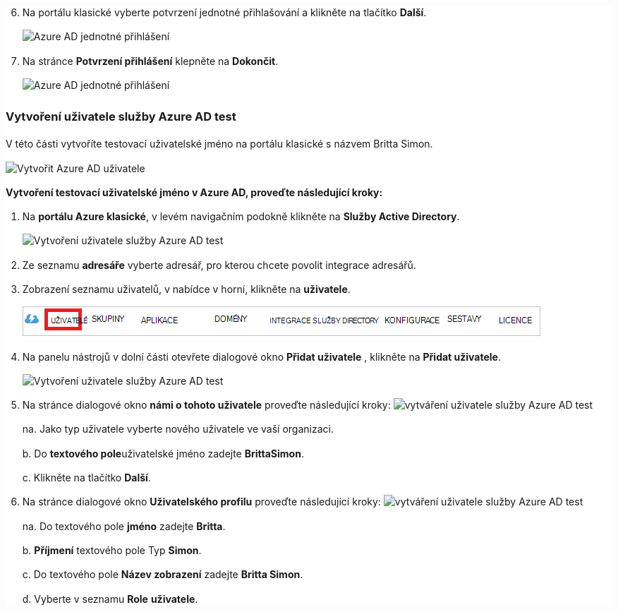 6. Na portálu klasické vyberte potvrzení jednotné přihlašování a klikněte na tlačítko **Další**.
    
    ![Azure AD jednotné přihlášení][10]

7. Na stránce **Potvrzení přihlášení** klepněte na **Dokončit**.  
 
    ![Azure AD jednotné přihlášení][11]


### <a name="creating-an-azure-ad-test-user"></a>Vytvoření uživatele služby Azure AD test
V této části vytvoříte testovací uživatelské jméno na portálu klasické s názvem Britta Simon.


![Vytvořit Azure AD uživatele][20]

**Vytvoření testovací uživatelské jméno v Azure AD, proveďte následující kroky:**

1. Na **portálu Azure klasické**, v levém navigačním podokně klikněte na **Služby Active Directory**.

    ![Vytvoření uživatele služby Azure AD test](./media/active-directory-saas-vxmaintain-tutorial/create_aaduser_09.png) 

2. Ze seznamu **adresáře** vyberte adresář, pro kterou chcete povolit integrace adresářů.

3. Zobrazení seznamu uživatelů, v nabídce v horní, klikněte na **uživatele**.

    ![Vytvoření uživatele služby Azure AD test](./media/active-directory-saas-vxmaintain-tutorial/create_aaduser_03.png) 

4. Na panelu nástrojů v dolní části otevřete dialogové okno **Přidat uživatele** , klikněte na **Přidat uživatele**.

    ![Vytvoření uživatele služby Azure AD test](./media/active-directory-saas-vxmaintain-tutorial/create_aaduser_04.png) 

5. Na stránce dialogové okno **námi o tohoto uživatele** proveďte následující kroky:  ![vytváření uživatele služby Azure AD test](./media/active-directory-saas-vxmaintain-tutorial/create_aaduser_05.png) 

    na. Jako typ uživatele vyberte nového uživatele ve vaší organizaci.

    b. Do **textového pole**uživatelské jméno zadejte **BrittaSimon**.

    c. Klikněte na tlačítko **Další**.

6.  Na stránce dialogové okno **Uživatelského profilu** proveďte následující kroky: ![vytváření uživatele služby Azure AD test](./media/active-directory-saas-vxmaintain-tutorial/create_aaduser_06.png) 

    na. Do textového pole **jméno** zadejte **Britta**.  

    b. **Příjmení** textového pole Typ **Simon**.

    c. Do textového pole **Název zobrazení** zadejte **Britta Simon**.

    d. Vyberte v seznamu **Role** **uživatele**.


[1]: ./media/active-directory-saas-vxmaintain-tutorial/tutorial_general_01.png
[2]: ./media/active-directory-saas-vxmaintain-tutorial/tutorial_general_02.png
[3]: ./media/active-directory-saas-vxmaintain-tutorial/tutorial_general_03.png
[4]: ./media/active-directory-saas-vxmaintain-tutorial/tutorial_general_04.png
[6]: ./media/active-directory-saas-vxmaintain-tutorial/tutorial_general_05.png
[10]: ./media/active-directory-saas-vxmaintain-tutorial/tutorial_general_06.png
[11]: ./media/active-directory-saas-vxmaintain-tutorial/tutorial_general_07.png
[20]: ./media/active-directory-saas-vxmaintain-tutorial/tutorial_general_100.png
[200]: ./media/active-directory-saas-vxmaintain-tutorial/tutorial_general_200.png
[201]: ./media/active-directory-saas-vxmaintain-tutorial/tutorial_general_201.png
[203]: ./media/active-directory-saas-vxmaintain-tutorial/tutorial_general_203.png
[204]: ./media/active-directory-saas-vxmaintain-tutorial/tutorial_general_204.png
[205]: ./media/active-directory-saas-vxmaintain-tutorial/tutorial_general_205.png